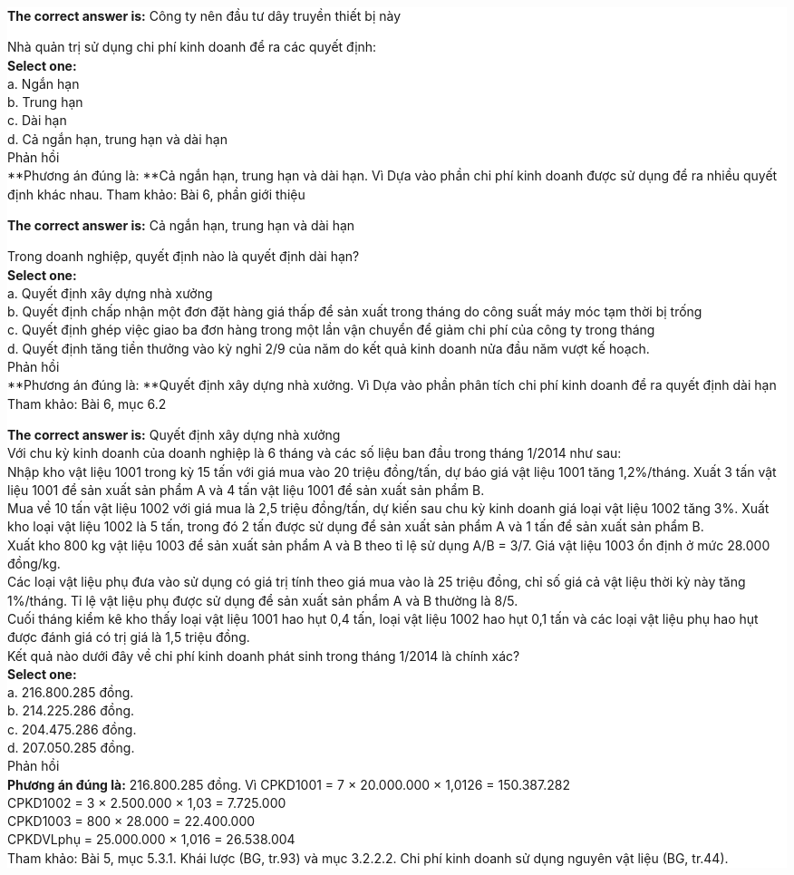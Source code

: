 **The correct answer is:** Công ty nên đầu tư dây truyền thiết bị này

Nhà quản trị sử dụng chi phí kinh doanh để ra các quyết định:\
**Select one:**\
a. Ngắn hạn\
b. Trung hạn\
c. Dài hạn\
d. Cả ngắn hạn, trung hạn và dài hạn\
Phản hồi\
**Phương án đúng là: **Cả ngắn hạn, trung hạn và dài hạn. Vì Dựa vào
phần chi phí kinh doanh được sử dụng để ra nhiều quyết định khác nhau.
Tham khảo: Bài 6, phần giới thiệu

**The correct answer is:** Cả ngắn hạn, trung hạn và dài hạn

Trong doanh nghiệp, quyết định nào là quyết định dài hạn?\
**Select one:**\
a. Quyết định xây dựng nhà xưởng\
b. Quyết định chấp nhận một đơn đặt hàng giá thấp để sản xuất trong
tháng do công suất máy móc tạm thời bị trống\
c. Quyết định ghép việc giao ba đơn hàng trong một lần vận chuyển để
giảm chi phí của công ty trong tháng\
d. Quyết định tăng tiền thưởng vào kỳ nghỉ 2/9 của năm do kết quả kinh
doanh nửa đầu năm vượt kế hoạch.\
Phản hồi\
**Phương án đúng là: **Quyết định xây dựng nhà xưởng. Vì Dựa vào phần
phân tích chi phí kinh doanh để ra quyết định dài hạn\
Tham khảo: Bài 6, mục 6.2

**The correct answer is:** Quyết định xây dựng nhà xưởng\
Với chu kỳ kinh doanh của doanh nghiệp là 6 tháng và các số liệu ban đầu
trong tháng 1/2014 như sau:\
Nhập kho vật liệu 1001 trong kỳ 15 tấn với giá mua vào 20 triệu
đồng/tấn, dự báo giá vật liệu 1001 tăng 1,2%/tháng. Xuất 3 tấn vật liệu
1001 để sản xuất sản phẩm A và 4 tấn vật liệu 1001 để sản xuất sản phẩm
B.\
Mua về 10 tấn vật liệu 1002 với giá mua là 2,5 triệu đồng/tấn, dự kiến
sau chu kỳ kinh doanh giá loại vật liệu 1002 tăng 3%. Xuất kho loại vật
liệu 1002 là 5 tấn, trong đó 2 tấn được sử dụng để sản xuất sản phẩm A
và 1 tấn để sản xuất sản phẩm B.\
Xuất kho 800 kg vật liệu 1003 để sản xuất sản phẩm A và B theo tỉ lệ sử
dụng A/B = 3/7. Giá vật liệu 1003 ổn định ở mức 28.000 đồng/kg.\
Các loại vật liệu phụ đưa vào sử dụng có giá trị tính theo giá mua vào
là 25 triệu đồng, chỉ số giá cả vật liệu thời kỳ này tăng 1%/tháng. Tỉ
lệ vật liệu phụ được sử dụng để sản xuất sản phẩm A và B thường là 8/5.\
Cuối tháng kiểm kê kho thấy loại vật liệu 1001 hao hụt 0,4 tấn, loại vật
liệu 1002 hao hụt 0,1 tấn và các loại vật liệu phụ hao hụt được đánh giá
có trị giá là 1,5 triệu đồng.\
Kết quả nào dưới đây về chi phí kinh doanh phát sinh trong tháng 1/2014
là chính xác?\
**Select one:**\
a. 216.800.285 đồng.\
b. 214.225.286 đồng.\
c. 204.475.286 đồng.\
d. 207.050.285 đồng.\
Phản hồi\
**Phương án đúng là:** 216.800.285 đồng. Vì CPKD1001 = 7 × 20.000.000 ×
1,0126 = 150.387.282\
CPKD1002 = 3 × 2.500.000 × 1,03 = 7.725.000\
CPKD1003 = 800 × 28.000 = 22.400.000\
CPKDVLphụ = 25.000.000 × 1,016 = 26.538.004\
Tham khảo: Bài 5, mục 5.3.1. Khái lược (BG, tr.93) và mục 3.2.2.2. Chi
phí kinh doanh sử dụng nguyên vật liệu (BG, tr.44).
